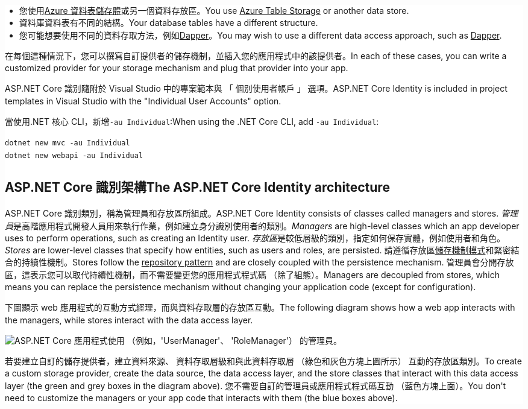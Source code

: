 * <span data-ttu-id="4f5e5-115">您使用[Azure 資料表儲存體](https://docs.microsoft.com/azure/storage/)或另一個資料存放區。</span><span class="sxs-lookup"><span data-stu-id="4f5e5-115">You use [Azure Table Storage](https://docs.microsoft.com/azure/storage/) or another data store.</span></span>
* <span data-ttu-id="4f5e5-116">資料庫資料表有不同的結構。</span><span class="sxs-lookup"><span data-stu-id="4f5e5-116">Your database tables have a different structure.</span></span> 
* <span data-ttu-id="4f5e5-117">您可能想要使用不同的資料存取方法，例如[Dapper](https://github.com/StackExchange/Dapper)。</span><span class="sxs-lookup"><span data-stu-id="4f5e5-117">You may wish to use a different data access approach, such as [Dapper](https://github.com/StackExchange/Dapper).</span></span> 

<span data-ttu-id="4f5e5-118">在每個這種情況下，您可以撰寫自訂提供者的儲存機制，並插入您的應用程式中的該提供者。</span><span class="sxs-lookup"><span data-stu-id="4f5e5-118">In each of these cases, you can write a customized provider for your storage mechanism and plug that provider into your app.</span></span>

<span data-ttu-id="4f5e5-119">ASP.NET Core 識別隨附於 Visual Studio 中的專案範本與 「 個別使用者帳戶 」 選項。</span><span class="sxs-lookup"><span data-stu-id="4f5e5-119">ASP.NET Core Identity is included in project templates in Visual Studio with the "Individual User Accounts" option.</span></span>

<span data-ttu-id="4f5e5-120">當使用.NET 核心 CLI，新增`-au Individual`:</span><span class="sxs-lookup"><span data-stu-id="4f5e5-120">When using the .NET Core CLI, add `-au Individual`:</span></span>

```
dotnet new mvc -au Individual
dotnet new webapi -au Individual
```

## <a name="the-aspnet-core-identity-architecture"></a><span data-ttu-id="4f5e5-121">ASP.NET Core 識別架構</span><span class="sxs-lookup"><span data-stu-id="4f5e5-121">The ASP.NET Core Identity architecture</span></span>

<span data-ttu-id="4f5e5-122">ASP.NET Core 識別類別，稱為管理員和存放區所組成。</span><span class="sxs-lookup"><span data-stu-id="4f5e5-122">ASP.NET Core Identity consists of classes called managers and stores.</span></span> <span data-ttu-id="4f5e5-123">*管理員*是高階應用程式開發人員用來執行作業，例如建立身分識別使用者的類別。</span><span class="sxs-lookup"><span data-stu-id="4f5e5-123">*Managers* are high-level classes which an app developer uses to perform operations, such as creating an Identity user.</span></span> <span data-ttu-id="4f5e5-124">*存放區*是較低層級的類別，指定如何保存實體，例如使用者和角色。</span><span class="sxs-lookup"><span data-stu-id="4f5e5-124">*Stores* are lower-level classes that specify how entities, such as users and roles, are persisted.</span></span> <span data-ttu-id="4f5e5-125">請遵循存放區[儲存機制模式](http://deviq.com/repository-pattern/)和緊密結合的持續性機制。</span><span class="sxs-lookup"><span data-stu-id="4f5e5-125">Stores follow the [repository pattern](http://deviq.com/repository-pattern/) and are closely coupled with the persistence mechanism.</span></span> <span data-ttu-id="4f5e5-126">管理員會分開存放區，這表示您可以取代持續性機制，而不需要變更您的應用程式程式碼 （除了組態）。</span><span class="sxs-lookup"><span data-stu-id="4f5e5-126">Managers are decoupled from stores, which means you can replace the persistence mechanism without changing your application code (except for configuration).</span></span>

<span data-ttu-id="4f5e5-127">下圖顯示 web 應用程式的互動方式經理，而與資料存取層的存放區互動。</span><span class="sxs-lookup"><span data-stu-id="4f5e5-127">The following diagram shows how a web app interacts with the managers, while stores interact with the data access layer.</span></span>

![ASP.NET Core 應用程式使用 （例如，'UserManager'、 'RoleManager'） 的管理員。](identity-custom-storage-providers/_static/identity-architecture-diagram.png)

<span data-ttu-id="4f5e5-130">若要建立自訂的儲存提供者，建立資料來源、 資料存取層級和與此資料存取層 （綠色和灰色方塊上圖所示） 互動的存放區類別。</span><span class="sxs-lookup"><span data-stu-id="4f5e5-130">To create a custom storage provider, create the data source, the data access layer, and the store classes that interact with this data access layer (the green and grey boxes in the diagram above).</span></span> <span data-ttu-id="4f5e5-131">您不需要自訂的管理員或應用程式程式碼互動 （藍色方塊上面）。</span><span class="sxs-lookup"><span data-stu-id="4f5e5-131">You don't need to customize the managers or your app code that interacts with them (the blue boxes above).</span></span>
